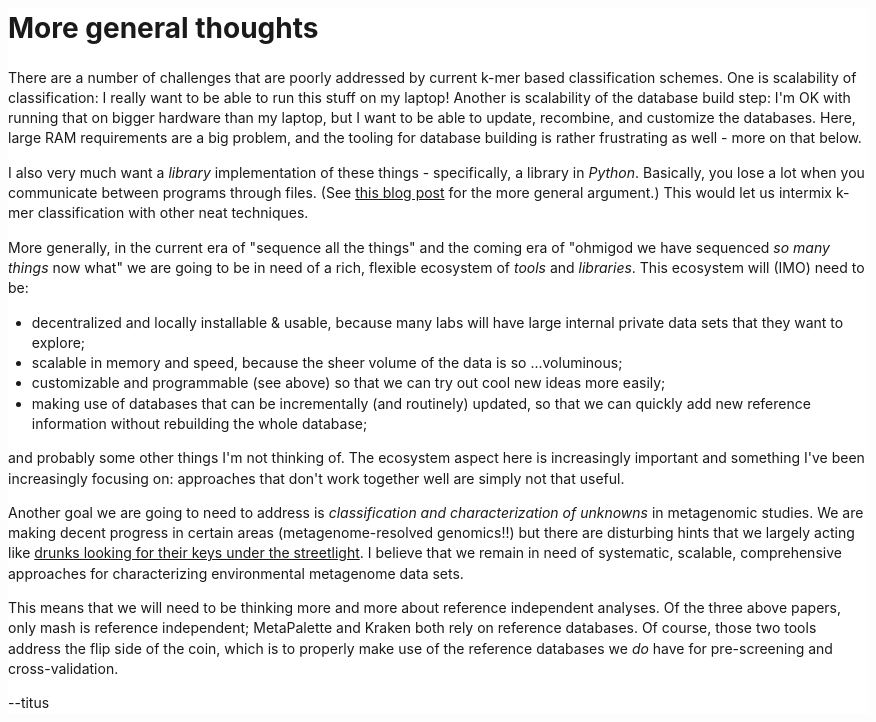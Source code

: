 # More general thoughts

There are a number of challenges that are poorly addressed by current k-mer based classification schemes. One is scalability of classification: I really want to be able to run this stuff on my laptop! Another is scalability of the database build step: I'm OK with running that on bigger hardware than my laptop, but I want to be able to update, recombine, and customize the databases. Here, large RAM requirements are a big problem, and the tooling for database building is rather frustrating as well - more on that below.

I also very much want a *library* implementation of these things - specifically, a library in *Python*. Basically, you lose a lot when you communicate between programs through files. (See [this blog post](http://ivory.idyll.org/blog/2015-bioinformatics-middle-class.html) for the more general argument.) This would let us intermix k-mer classification with other neat techniques.

More generally, in the current era of "sequence all the things" and the coming era of "ohmigod we have sequenced *so many things* now what" we are going to be in need of a rich, flexible ecosystem of *tools* and *libraries*.  This ecosystem will (IMO) need to be:

* decentralized and locally installable & usable, because many labs will have large internal private data sets that they want to explore;
* scalable in memory and speed, because the sheer volume of the data is so ...voluminous;
* customizable and programmable (see above) so that we can try out cool new ideas more easily;
* making use of databases that can be incrementally (and routinely) updated, so that we can quickly add new reference information without rebuilding the whole database;

and probably some other things I'm not thinking of. The ecosystem aspect here is increasingly important and something I've been increasingly focusing on: approaches that don't work together well are simply not that useful.

Another goal we are going to need to address is *classification and characterization of unknowns* in metagenomic studies. We are making decent progress in certain areas (metagenome-resolved genomics!!) but there are disturbing hints that we largely acting like [drunks looking for their keys under the streetlight](https://en.wikipedia.org/wiki/Streetlight_effect). I believe that we remain in need of systematic, scalable, comprehensive approaches for characterizing environmental metagenome data sets.

This means that we will need to be thinking more and more about reference independent analyses.  Of the three above papers, only mash is reference independent; MetaPalette and Kraken both rely on reference databases. Of course, those two tools address the flip side of the coin, which is to properly make use of the reference databases we *do* have for pre-screening and cross-validation.

--titus
